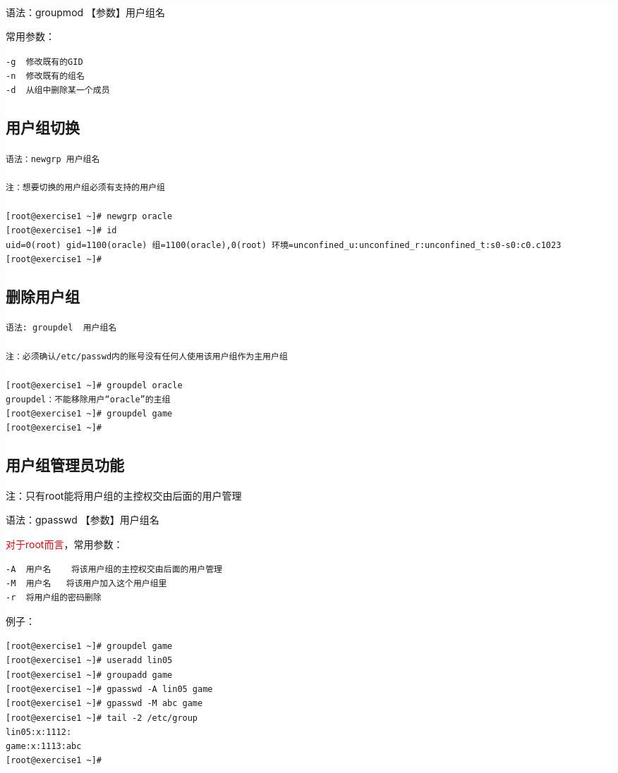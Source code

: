 语法：groupmod   【参数】用户组名

常用参数：

    -g  修改既有的GID
    -n  修改既有的组名
    -d  从组中删除某一个成员


## 用户组切换

    语法：newgrp 用户组名
    
    注：想要切换的用户组必须有支持的用户组
    
    [root@exercise1 ~]# newgrp oracle
    [root@exercise1 ~]# id
    uid=0(root) gid=1100(oracle) 组=1100(oracle),0(root) 环境=unconfined_u:unconfined_r:unconfined_t:s0-s0:c0.c1023
    [root@exercise1 ~]# 

## 删除用户组

    语法: groupdel  用户组名
    
    注：必须确认/etc/passwd内的账号没有任何人使用该用户组作为主用户组
    
    [root@exercise1 ~]# groupdel oracle
    groupdel：不能移除用户“oracle”的主组
    [root@exercise1 ~]# groupdel game
    [root@exercise1 ~]# 

## 用户组管理员功能

注：只有root能将用户组的主控权交由后面的用户管理

语法：gpasswd   【参数】用户组名
    
<font color='red'>对于root而言</font>，常用参数：

    -A  用户名    将该用户组的主控权交由后面的用户管理
    -M  用户名   将该用户加入这个用户组里
    -r  将用户组的密码删除

例子：

    [root@exercise1 ~]# groupdel game
    [root@exercise1 ~]# useradd lin05
    [root@exercise1 ~]# groupadd game
    [root@exercise1 ~]# gpasswd -A lin05 game
    [root@exercise1 ~]# gpasswd -M abc game
    [root@exercise1 ~]# tail -2 /etc/group
    lin05:x:1112:
    game:x:1113:abc
    [root@exercise1 ~]# 
